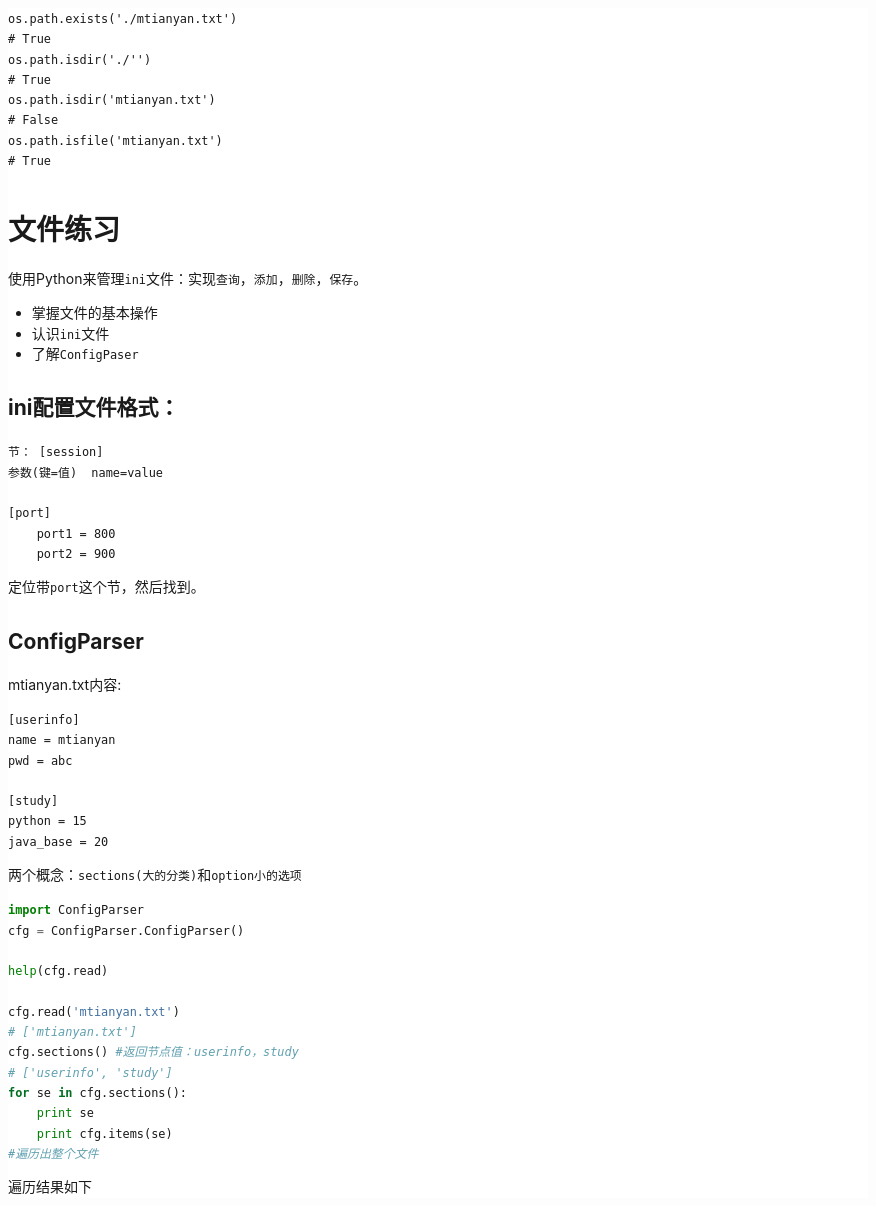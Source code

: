 
```
os.path.exists('./mtianyan.txt')
# True
os.path.isdir('./'')
# True
os.path.isdir('mtianyan.txt')
# False
os.path.isfile('mtianyan.txt')
# True
```

# 文件练习

使用Python来管理`ini`文件：实现`查询`，`添加`，`删除`，`保存`。

- 掌握文件的基本操作
- 认识`ini`文件
- 了解`ConfigPaser`

## ini配置文件格式：

```
节： [session]
参数(键=值)  name=value

[port]
	port1 = 800
	port2 = 900
```

定位带`port`这个节，然后找到。
## ConfigParser
mtianyan.txt内容:
```
[userinfo]
name = mtianyan
pwd = abc

[study]
python = 15
java_base = 20
```
两个概念：`sections(大的分类)`和`option小的选项`
```python
import ConfigParser
cfg = ConfigParser.ConfigParser()

help(cfg.read)

cfg.read('mtianyan.txt')
# ['mtianyan.txt']
cfg.sections() #返回节点值：userinfo，study
# ['userinfo', 'study']
for se in cfg.sections():
	print se
	print cfg.items(se)
#遍历出整个文件
```
遍历结果如下
